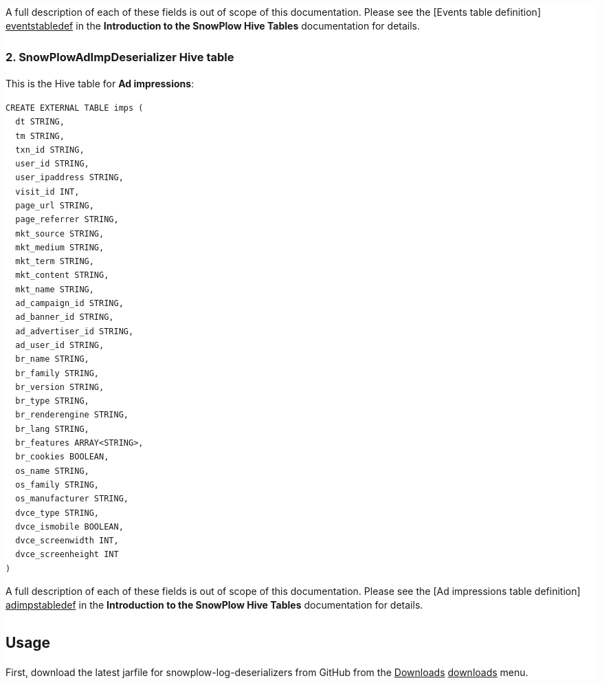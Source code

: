 A full description of each of these fields is out of scope of this documentation. Please see the [Events table definition] [eventstabledef] in the **Introduction to the SnowPlow Hive Tables** documentation for details.

### 2. SnowPlowAdImpDeserializer Hive table

This is the Hive table for **Ad impressions**:

```hiveql
CREATE EXTERNAL TABLE imps (
  dt STRING,
  tm STRING,
  txn_id STRING,
  user_id STRING,
  user_ipaddress STRING,
  visit_id INT,
  page_url STRING,
  page_referrer STRING,  
  mkt_source STRING,
  mkt_medium STRING,
  mkt_term STRING,
  mkt_content STRING,
  mkt_name STRING,
  ad_campaign_id STRING,
  ad_banner_id STRING,
  ad_advertiser_id STRING,
  ad_user_id STRING,
  br_name STRING,
  br_family STRING,
  br_version STRING,
  br_type STRING,
  br_renderengine STRING,
  br_lang STRING,
  br_features ARRAY<STRING>,
  br_cookies BOOLEAN,
  os_name STRING,
  os_family STRING,
  os_manufacturer STRING,
  dvce_type STRING,
  dvce_ismobile BOOLEAN,
  dvce_screenwidth INT,
  dvce_screenheight INT
)
```

A full description of each of these fields is out of scope of this documentation. Please see the [Ad impressions table definition] [adimpstabledef] in the **Introduction to the SnowPlow Hive Tables** documentation for details.

## Usage

First, download the latest jarfile for snowplow-log-deserializers from GitHub from the [Downloads] [downloads] menu.


[hive]: http://hive.apache.org/
[cloudfront]: http://aws.amazon.com/cloudfront/
[snowplowads]: http://www.keplarllp.com/blog/2012/05/warehousing-your-online-ad-data-with-snowplow
[sbt]: https://github.com/harrah/xsbt/wiki
[cflogformat]: https://github.com/snowplow/cloudfront-log-deserializer/blob/master/README.md#the-cloudfront-access-log-format
[eventstabledef]: https://github.com/snowplow/snowplow/blob/master/docs/07_snowplow_hive_tables_introduction.md#1-events
[adimpstabledef]: https://github.com/snowplow/snowplow/blob/master/docs/07_snowplow_hive_tables_introduction.md#2-ad-impressions
[useragentlib]: http://user-agent-utils.java.net/
[adserdeticket]: https://github.com/snowplow/snowplow-log-deserializers/issues/5
[cfserde]: https://github.com/snowplow/cloudfront-log-deserializer
[license]: http://www.apache.org/licenses/LICENSE-2.0
[downloads]: https://github.com/snowplow/snowplow-log-deserializers/downloads